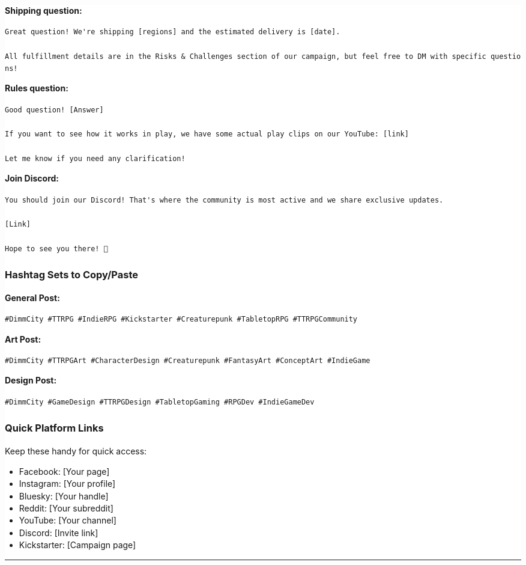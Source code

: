 **Shipping question:**
```
Great question! We're shipping [regions] and the estimated delivery is [date].

All fulfillment details are in the Risks & Challenges section of our campaign, but feel free to DM with specific questions!
```

**Rules question:**
```
Good question! [Answer]

If you want to see how it works in play, we have some actual play clips on our YouTube: [link]

Let me know if you need any clarification!
```

**Join Discord:**
```
You should join our Discord! That's where the community is most active and we share exclusive updates.

[Link]

Hope to see you there! 🖤
```

### Hashtag Sets to Copy/Paste

**General Post:**
```
#DimmCity #TTRPG #IndieRPG #Kickstarter #Creaturepunk #TabletopRPG #TTRPGCommunity
```

**Art Post:**
```
#DimmCity #TTRPGArt #CharacterDesign #Creaturepunk #FantasyArt #ConceptArt #IndieGame
```

**Design Post:**
```
#DimmCity #GameDesign #TTRPGDesign #TabletopGaming #RPGDev #IndieGameDev
```

### Quick Platform Links

Keep these handy for quick access:
- Facebook: [Your page]
- Instagram: [Your profile]
- Bluesky: [Your handle]
- Reddit: [Your subreddit]
- YouTube: [Your channel]
- Discord: [Invite link]
- Kickstarter: [Campaign page]

---
